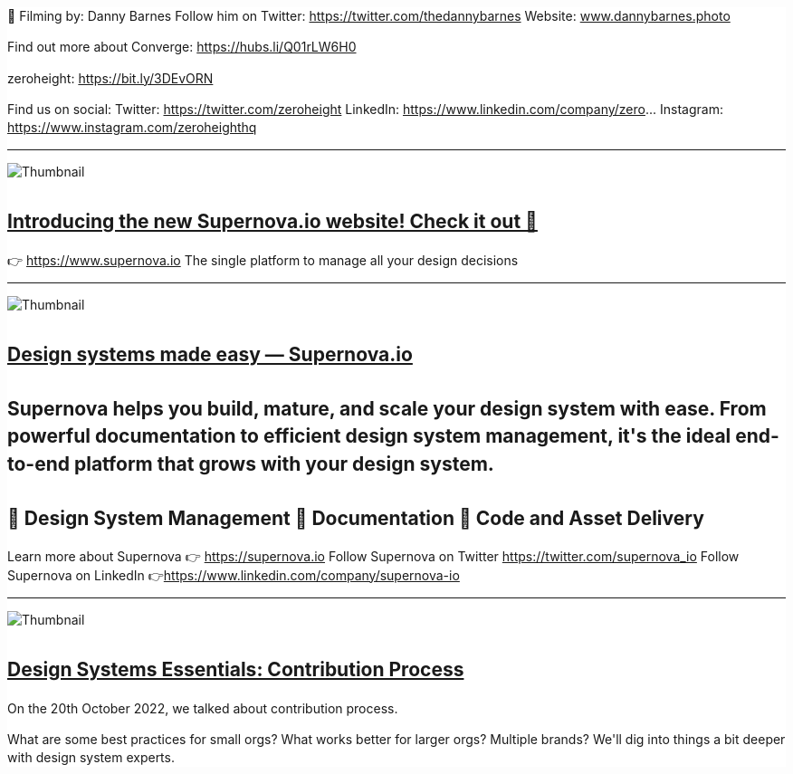 🎥 Filming by: Danny Barnes 
Follow him on Twitter: https://twitter.com/thedannybarnes
Website: www.dannybarnes.photo

Find out more about Converge: https://hubs.li/Q01rLW6H0

zeroheight: https://bit.ly/3DEvORN

Find us on social:
Twitter: https://twitter.com/zeroheight
LinkedIn: https://www.linkedin.com/company/zero...
Instagram: https://www.instagram.com/zeroheighthq

---

![Thumbnail](https://i.ytimg.com/vi/3u3UBLXDWDU/hqdefault.jpg)

## [Introducing the new Supernova.io website! Check it out 👀](https://www.youtube.com/watch?v=3u3UBLXDWDU)

👉 https://www.supernova.io
The single platform to manage all your design decisions

---

![Thumbnail](https://i.ytimg.com/vi/_cWXGyohk8k/hqdefault.jpg)

## [Design systems made easy — Supernova.io](https://www.youtube.com/watch?v=_cWXGyohk8k)

Supernova helps you build, mature, and scale your design system with ease. From powerful documentation to efficient design system management, it's the ideal end-to-end platform that grows with your design system.
--------
🔹 Design System Management
🔹 Documentation
🔹 Code and Asset Delivery
--------
Learn more about Supernova 👉 https://supernova.io
Follow Supernova on Twitter  https://twitter.com/supernova_io
Follow Supernova on LinkedIn 👉https://www.linkedin.com/company/supernova-io

---

![Thumbnail](https://i.ytimg.com/vi/_RwOEAMTB04/hqdefault.jpg)

## [Design Systems Essentials:  Contribution Process](https://www.youtube.com/watch?v=_RwOEAMTB04)

On the 20th October 2022, we talked about contribution process. 

What are some best practices for small orgs? What works better for larger orgs? Multiple brands? We'll dig into things a bit deeper with design system experts.
